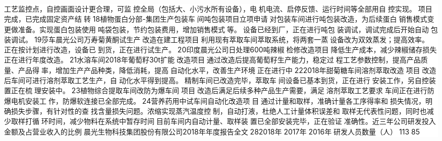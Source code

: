 工艺监控点，自控画面设计更合理，可监
控全局（包括大、小污水所有设备），电
机电流、启停反馈、运行时间等全部用自
控实现。
项目完成，已完成固定资产结
转
18植物蛋白分部-集团生产包装车
间吨包装项目立项申请
对包装车间进行吨包装改造，为后续蛋白
销售模式变更做准备。实现蛋白包装使用
吨袋包装，节约包装费用，增加销售模式
等。
设备已经到厂，正在进行吨包
装调试，调试完成后开始自动
包装调试。
19莎车晨光公司万寿菊黄酮试生产
改造在建工程项目
利用现有萃取车间萃取系统，将两套一蒸
设备改为双效蒸发；提高效率。
正在按计划进行改造，设备已
到货，正在进行试生产。
20印度晨光公司日处理600吨辣椒
检修改造项目
降低生产成本，减少辣椒储存损失
正在进行年度改造。
21水溶车间2018年葡萄籽30t扩能
改造项目
通过改造后提高葡萄籽生产能力，稳定过
程工艺参数控制，提高产品质量、产品得
率，增加生产产品种类，降低消耗，提高
自动化水平，改善生产环境
正在进行中
222018年甜菊糖车间溶剂萃取改造
项目
改造后车间可进行溶剂萃取工艺生产，自
动化水平得到提高。
精制车间已改造完毕，萃取车
间设备已基本到货，正在进行
安装工作，另自控装置正在梳
理安装中。
23植物综合提取车间改防为爆车间
项目
改造后满足后续多种产品生产需要，满足
溶剂萃取工艺要求
车间正在进行防爆电机安装工
作，防爆软连接已全部完成。
24营养药用中试车间自动化改造项
目
通过计量和取样，准确计量各工序得率和
损失情况，明确损失步骤，有针对性的查
找含量损失问题。浓缩实现蒸汽温度控
制，自动打液，杜绝人工计量体积误差和
取样无代表性问题，同时也减少取样打循
环时间，减少物料在系统中暂存时间
目前车间内自动计量、取样装
置已全部安装完毕，正在验证
准确性。近三年公司研发投入金额及占营业收入的比例
晨光生物科技集团股份有限公司2018年年度报告全文
282018年
2017年
2016年
研发人员数量（人）
113
85